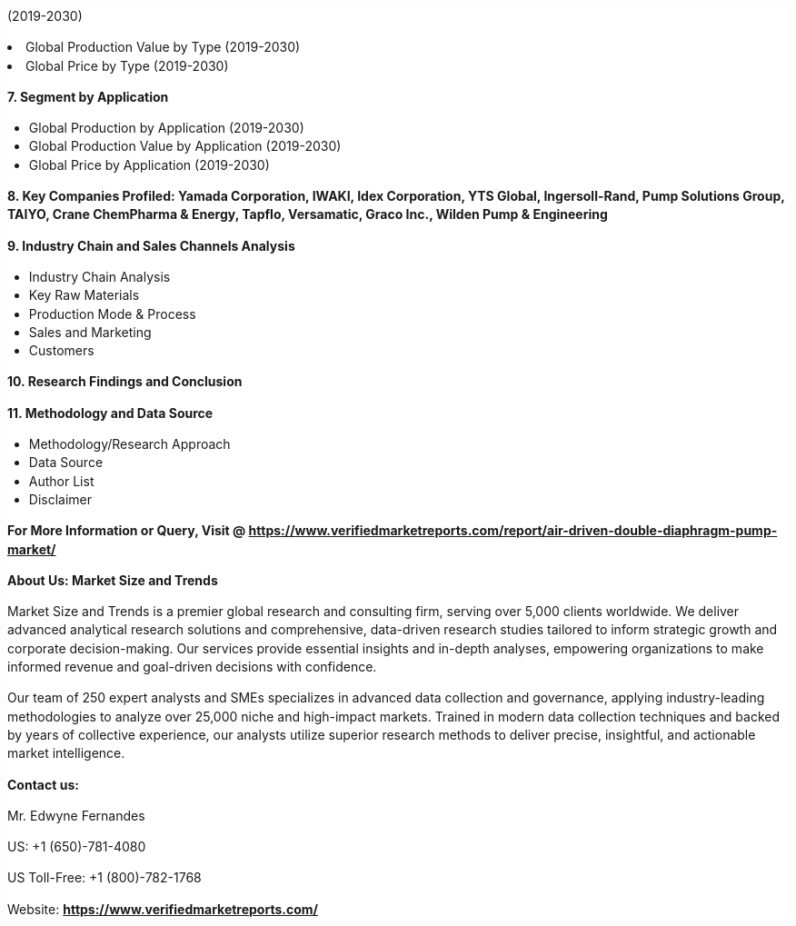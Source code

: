 (2019-2030)</li><li>Global Production Value by Type (2019-2030)</li><li>Global Price by Type (2019-2030)</li></ul><p><strong>7. Segment by Application</strong></p><ul><li>Global Production by Application (2019-2030)</li><li>Global Production Value by Application (2019-2030)</li><li>Global Price by Application (2019-2030)</li></ul><p><strong>8. Key Companies Profiled: Yamada Corporation, IWAKI, Idex Corporation, YTS Global, Ingersoll-Rand, Pump Solutions Group, TAIYO, Crane ChemPharma & Energy, Tapflo, Versamatic, Graco Inc., Wilden Pump & Engineering</strong></p><p><strong>9. Industry Chain and Sales Channels Analysis</strong></p><ul><li>Industry Chain Analysis</li><li>Key Raw Materials</li><li>Production Mode &amp; Process</li><li>Sales and Marketing</li><li>Customers</li></ul><p><strong>10. Research Findings and Conclusion</strong></p><p><strong>11. Methodology and Data Source</strong></p><ul><li>Methodology/Research Approach</li><li>Data Source</li><li>Author List</li><li>Disclaimer</li></ul></p><p><strong>For More Information or Query, Visit @ <a href="https://www.verifiedmarketreports.com/report/air-driven-double-diaphragm-pump-market/">https://www.verifiedmarketreports.com/report/air-driven-double-diaphragm-pump-market/</a></strong></p><p><strong>About Us: Market Size and Trends</strong></p><p>Market Size and Trends is a premier global research and consulting firm, serving over 5,000 clients worldwide. We deliver advanced analytical research solutions and comprehensive, data-driven research studies tailored to inform strategic growth and corporate decision-making. Our services provide essential insights and in-depth analyses, empowering organizations to make informed revenue and goal-driven decisions with confidence.</p><p>Our team of 250 expert analysts and SMEs specializes in advanced data collection and governance, applying industry-leading methodologies to analyze over 25,000 niche and high-impact markets. Trained in modern data collection techniques and backed by years of collective experience, our analysts utilize superior research methods to deliver precise, insightful, and actionable market intelligence.</p><p><strong>Contact us:</strong></p><p>Mr. Edwyne Fernandes</p><p>US: +1 (650)-781-4080</p><p>US Toll-Free: +1 (800)-782-1768</p><p>Website: <strong><a href="https://www.verifiedmarketreports.com/">https://www.verifiedmarketreports.com/</a></strong></p>
